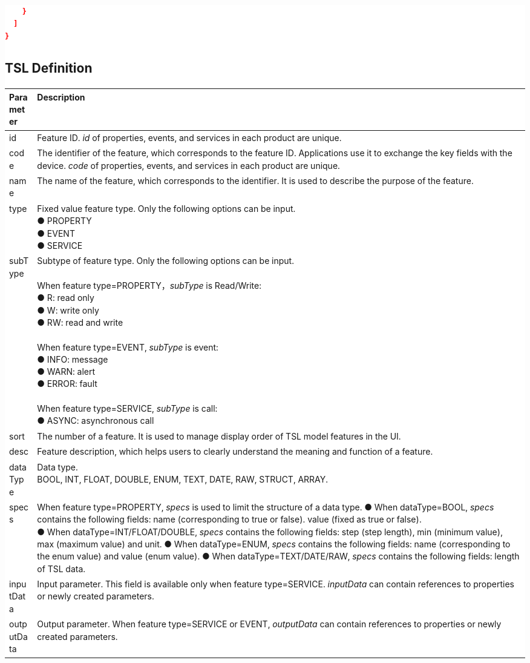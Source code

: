 ```json
    }
  ]
}
```

## TSL Definition

| **Parameter** | **Description**                                              |
| :------------ | :----------------------------------------------------------- |
| id            | Feature ID. *id* of properties, events, and services in each product are unique. |
| code          | The identifier of the feature, which corresponds to the feature ID. Applications use it to exchange the key fields with the device. *code* of properties, events, and services in each product are unique. |
| name          | The name of the feature, which corresponds to the identifier. It is used to describe the purpose of the feature. |
| type          | Fixed value feature type. Only the following options can be input.<br/>● PROPERTY<br/>● EVENT<br/>● SERVICE |
| subType       | Subtype of feature type. Only the following options can be input.<br /><br /> When feature type=PROPERTY，*subType* is Read/Write:<br />● R: read only<br/>● W: write only<br/>● RW: read and write<br /><br />When feature type=EVENT, *subType* is event:<br/>● INFO: message<br/>● WARN: alert<br/>● ERROR: fault<br /><br />When feature type=SERVICE, *subType* is call:<br/>● ASYNC: asynchronous call |
| sort          | The number of a feature. It is used to manage display order of TSL model features in the UI. |
| desc          | Feature description, which helps users to clearly understand the meaning and function of a feature. |
| dataType      | Data type.<br/>BOOL, INT, FLOAT, DOUBLE, ENUM, TEXT, DATE, RAW, STRUCT, ARRAY. |
| specs         | When feature type=PROPERTY, *specs* is used to limit the structure of a data type.                                                                                                                                           ● When dataType=BOOL, *specs* contains the following fields: name (corresponding to true or false). value (fixed as true or false).<br/>● When dataType=INT/FLOAT/DOUBLE, *specs* contains the following fields: step (step length), min (minimum value), max (maximum value) and unit.                                             ● When dataType=ENUM, *specs* contains the following fields: name (corresponding to the enum value) and value (enum value).                                                                                     ● When dataType=TEXT/DATE/RAW, *specs* contains the following fields: length of TSL data. |
| inputData     | Input parameter. This field is available only when feature type=SERVICE. *inputData* can contain references to properties or newly created parameters. |
| outputData    | Output parameter. When feature type=SERVICE or EVENT, *outputData* can contain references to properties or newly created parameters. |
